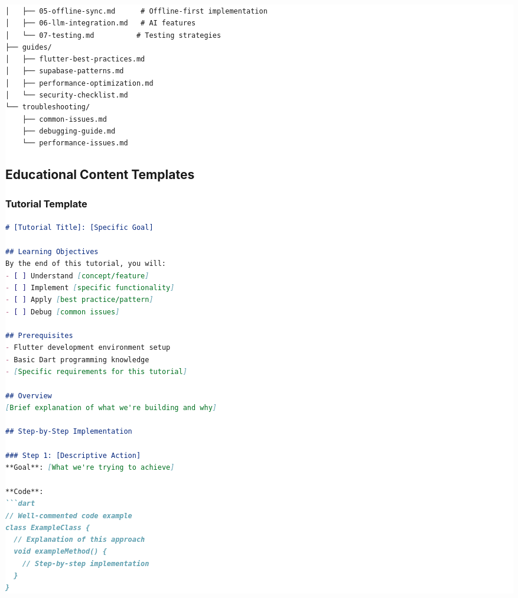 ```
│   ├── 05-offline-sync.md      # Offline-first implementation
│   ├── 06-llm-integration.md   # AI features
│   └── 07-testing.md          # Testing strategies
├── guides/
│   ├── flutter-best-practices.md
│   ├── supabase-patterns.md
│   ├── performance-optimization.md
│   └── security-checklist.md
└── troubleshooting/
    ├── common-issues.md
    ├── debugging-guide.md
    └── performance-issues.md
```

## Educational Content Templates

### Tutorial Template
```markdown
# [Tutorial Title]: [Specific Goal]

## Learning Objectives
By the end of this tutorial, you will:
- [ ] Understand [concept/feature]
- [ ] Implement [specific functionality]
- [ ] Apply [best practice/pattern]
- [ ] Debug [common issues]

## Prerequisites
- Flutter development environment setup
- Basic Dart programming knowledge
- [Specific requirements for this tutorial]

## Overview
[Brief explanation of what we're building and why]

## Step-by-Step Implementation

### Step 1: [Descriptive Action]
**Goal**: [What we're trying to achieve]

**Code**:
```dart
// Well-commented code example
class ExampleClass {
  // Explanation of this approach
  void exampleMethod() {
    // Step-by-step implementation
  }
}
```
